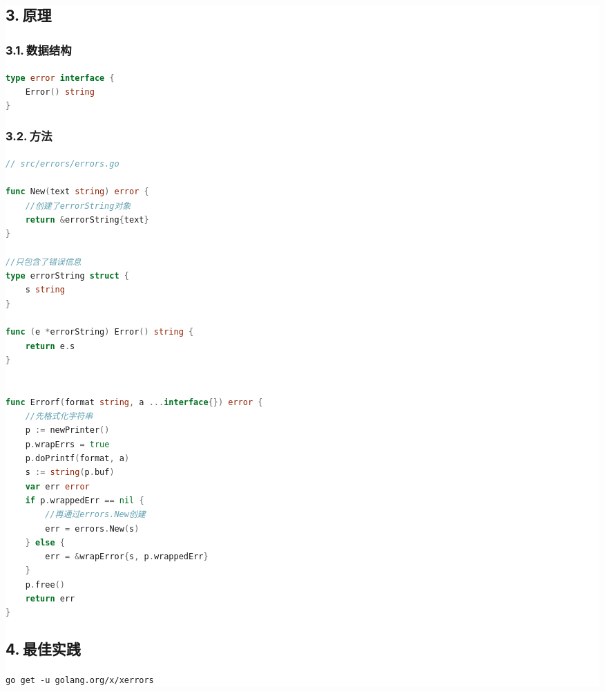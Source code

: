## 3. 原理
### 3.1. 数据结构

```go
type error interface {
    Error() string
}
```

### 3.2. 方法

```go
// src/errors/errors.go

func New(text string) error {
    //创建了errorString对象
	return &errorString{text}
}

//只包含了错误信息
type errorString struct {
	s string
}

func (e *errorString) Error() string {
	return e.s
}


func Errorf(format string, a ...interface{}) error {
    //先格式化字符串
	p := newPrinter()
	p.wrapErrs = true
	p.doPrintf(format, a)
	s := string(p.buf)
	var err error
	if p.wrappedErr == nil {
	    //再通过errors.New创建
		err = errors.New(s)
	} else {
		err = &wrapError{s, p.wrappedErr}
	}
	p.free()
	return err
}
```

## 4. 最佳实践
```
go get -u golang.org/x/xerrors
```
